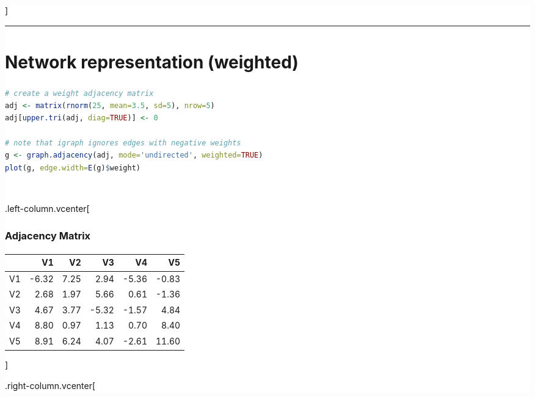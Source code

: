 ]

---
# Network representation (weighted)

```r
# create a weight adjacency matrix
adj <- matrix(rnorm(25, mean=3.5, sd=5), nrow=5)
adj[upper.tri(adj, diag=TRUE)] <- 0

# note that igraph ignores edges with negative weights
g <- graph.adjacency(adj, mode='undirected', weighted=TRUE)
plot(g, edge.width=E(g)$weight)
```

<br />

.left-column.vcenter[

### Adjacency Matrix

|   |    V1|   V2|    V3|    V4|    V5|
|:--|-----:|----:|-----:|-----:|-----:|
|V1 | -6.32| 7.25|  2.94| -5.36| -0.83|
|V2 |  2.68| 1.97|  5.66|  0.61| -1.36|
|V3 |  4.67| 3.77| -5.32| -1.57|  4.84|
|V4 |  8.80| 0.97|  1.13|  0.70|  8.40|
|V5 |  8.91| 6.24|  4.07| -2.61| 11.60|

]

.right-column.vcenter[